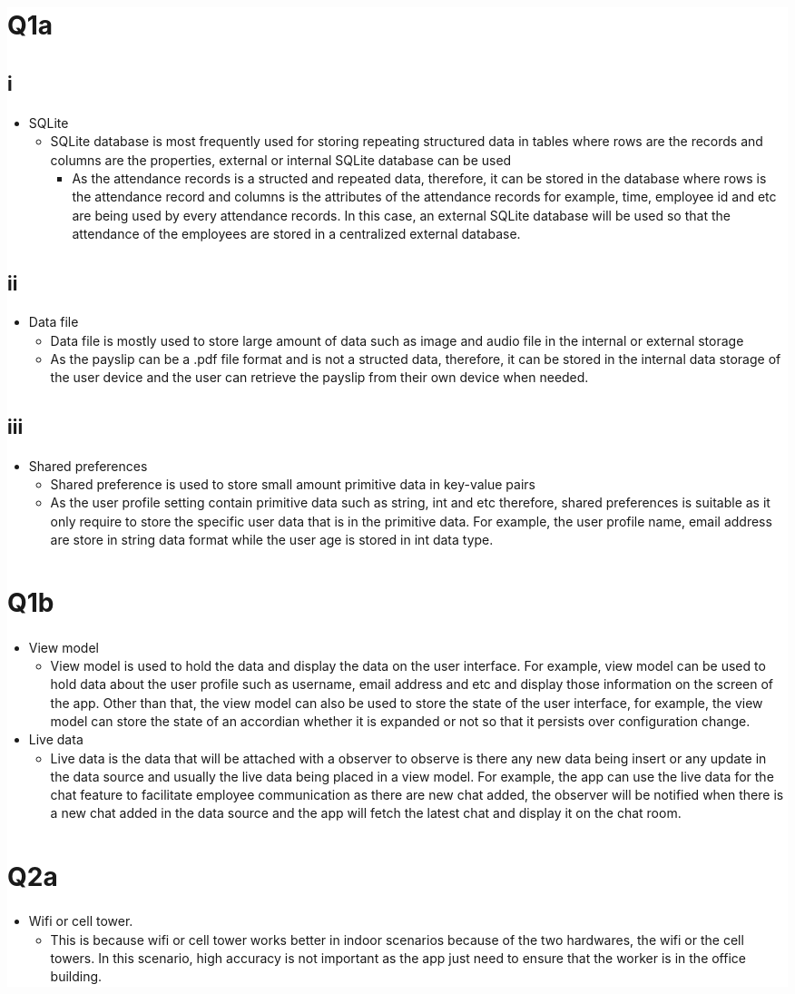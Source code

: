 # Q1a
## i
- SQLite
  - SQLite database is most frequently used for storing repeating structured data in tables where rows are the records and columns are the properties, external or internal SQLite database can be used
	- As the attendance records is a structed and repeated data, therefore, it can be stored in the database where rows is the attendance record and columns is the attributes of the attendance records for example, time, employee id and etc are being used by every attendance records. In this case, an external SQLite database will be used so that the attendance of the employees are stored in a centralized external database. 

## ii
- Data file
	- Data file is mostly used to store large amount of data such as image and audio file in the internal or external storage
	- As the payslip can be a .pdf file format and is not a structed data, therefore, it can be stored in the internal data storage of the user device and the user can retrieve the payslip from their own device when needed.

## iii
- Shared preferences
	- Shared preference is used to store small amount primitive data in key-value pairs
	- As the user profile setting contain primitive data such as string, int and etc therefore, shared preferences is suitable as it only require to store the specific user data that is in the primitive data. For example, the user profile name, email address are store in string data format while the user age is stored in int data type.

# Q1b
- View model
	- View model is used to hold the data and display the data on the user interface. For example, view model can be used to hold data about the user profile such as username, email address and etc and display those information on the screen of the app. Other than that, the view model can also be used to store the state of the user interface, for example, the view model can store the state of an accordian whether it is expanded or not so that it persists over configuration change.
- Live data
	- Live data is the data that will be attached with a observer to observe is there any new data being insert or any update in the data source and usually the live data being placed in a view model. For example, the app can use the live data for the chat feature to facilitate employee communication as there are new chat added, the observer will be notified when there is a new chat added in the data source and the app will fetch the latest chat and display it on the chat room.

# Q2a
- Wifi or cell tower.
	- This is because wifi or cell tower works better in indoor scenarios because of the two hardwares, the wifi or the cell towers. In this scenario, high accuracy is not important as the app just need to ensure that the worker is in the office building.
